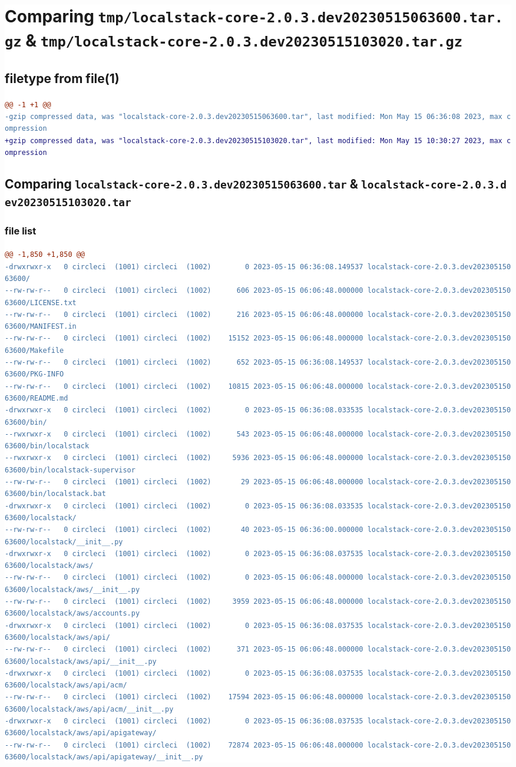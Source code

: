 # Comparing `tmp/localstack-core-2.0.3.dev20230515063600.tar.gz` & `tmp/localstack-core-2.0.3.dev20230515103020.tar.gz`

## filetype from file(1)

```diff
@@ -1 +1 @@
-gzip compressed data, was "localstack-core-2.0.3.dev20230515063600.tar", last modified: Mon May 15 06:36:08 2023, max compression
+gzip compressed data, was "localstack-core-2.0.3.dev20230515103020.tar", last modified: Mon May 15 10:30:27 2023, max compression
```

## Comparing `localstack-core-2.0.3.dev20230515063600.tar` & `localstack-core-2.0.3.dev20230515103020.tar`

### file list

```diff
@@ -1,850 +1,850 @@
-drwxrwxr-x   0 circleci  (1001) circleci  (1002)        0 2023-05-15 06:36:08.149537 localstack-core-2.0.3.dev20230515063600/
--rw-rw-r--   0 circleci  (1001) circleci  (1002)      606 2023-05-15 06:06:48.000000 localstack-core-2.0.3.dev20230515063600/LICENSE.txt
--rw-rw-r--   0 circleci  (1001) circleci  (1002)      216 2023-05-15 06:06:48.000000 localstack-core-2.0.3.dev20230515063600/MANIFEST.in
--rw-rw-r--   0 circleci  (1001) circleci  (1002)    15152 2023-05-15 06:06:48.000000 localstack-core-2.0.3.dev20230515063600/Makefile
--rw-rw-r--   0 circleci  (1001) circleci  (1002)      652 2023-05-15 06:36:08.149537 localstack-core-2.0.3.dev20230515063600/PKG-INFO
--rw-rw-r--   0 circleci  (1001) circleci  (1002)    10815 2023-05-15 06:06:48.000000 localstack-core-2.0.3.dev20230515063600/README.md
-drwxrwxr-x   0 circleci  (1001) circleci  (1002)        0 2023-05-15 06:36:08.033535 localstack-core-2.0.3.dev20230515063600/bin/
--rwxrwxr-x   0 circleci  (1001) circleci  (1002)      543 2023-05-15 06:06:48.000000 localstack-core-2.0.3.dev20230515063600/bin/localstack
--rwxrwxr-x   0 circleci  (1001) circleci  (1002)     5936 2023-05-15 06:06:48.000000 localstack-core-2.0.3.dev20230515063600/bin/localstack-supervisor
--rw-rw-r--   0 circleci  (1001) circleci  (1002)       29 2023-05-15 06:06:48.000000 localstack-core-2.0.3.dev20230515063600/bin/localstack.bat
-drwxrwxr-x   0 circleci  (1001) circleci  (1002)        0 2023-05-15 06:36:08.033535 localstack-core-2.0.3.dev20230515063600/localstack/
--rw-rw-r--   0 circleci  (1001) circleci  (1002)       40 2023-05-15 06:36:00.000000 localstack-core-2.0.3.dev20230515063600/localstack/__init__.py
-drwxrwxr-x   0 circleci  (1001) circleci  (1002)        0 2023-05-15 06:36:08.037535 localstack-core-2.0.3.dev20230515063600/localstack/aws/
--rw-rw-r--   0 circleci  (1001) circleci  (1002)        0 2023-05-15 06:06:48.000000 localstack-core-2.0.3.dev20230515063600/localstack/aws/__init__.py
--rw-rw-r--   0 circleci  (1001) circleci  (1002)     3959 2023-05-15 06:06:48.000000 localstack-core-2.0.3.dev20230515063600/localstack/aws/accounts.py
-drwxrwxr-x   0 circleci  (1001) circleci  (1002)        0 2023-05-15 06:36:08.037535 localstack-core-2.0.3.dev20230515063600/localstack/aws/api/
--rw-rw-r--   0 circleci  (1001) circleci  (1002)      371 2023-05-15 06:06:48.000000 localstack-core-2.0.3.dev20230515063600/localstack/aws/api/__init__.py
-drwxrwxr-x   0 circleci  (1001) circleci  (1002)        0 2023-05-15 06:36:08.037535 localstack-core-2.0.3.dev20230515063600/localstack/aws/api/acm/
--rw-rw-r--   0 circleci  (1001) circleci  (1002)    17594 2023-05-15 06:06:48.000000 localstack-core-2.0.3.dev20230515063600/localstack/aws/api/acm/__init__.py
-drwxrwxr-x   0 circleci  (1001) circleci  (1002)        0 2023-05-15 06:36:08.037535 localstack-core-2.0.3.dev20230515063600/localstack/aws/api/apigateway/
--rw-rw-r--   0 circleci  (1001) circleci  (1002)    72874 2023-05-15 06:06:48.000000 localstack-core-2.0.3.dev20230515063600/localstack/aws/api/apigateway/__init__.py
```